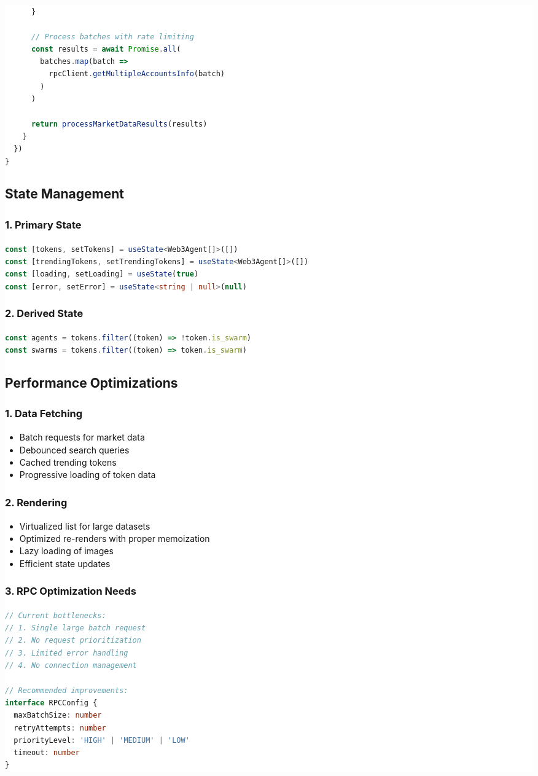 ```typescript
      }

      // Process batches with rate limiting
      const results = await Promise.all(
        batches.map(batch => 
          rpcClient.getMultipleAccountsInfo(batch)
        )
      )

      return processMarketDataResults(results)
    }
  })
}
```

## State Management

### 1. Primary State
```typescript
const [tokens, setTokens] = useState<Web3Agent[]>([])
const [trendingTokens, setTrendingTokens] = useState<Web3Agent[]>([])
const [loading, setLoading] = useState(true)
const [error, setError] = useState<string | null>(null)
```

### 2. Derived State
```typescript
const agents = tokens.filter((token) => !token.is_swarm)
const swarms = tokens.filter((token) => token.is_swarm)
```

## Performance Optimizations

### 1. Data Fetching
- Batch requests for market data
- Debounced search queries
- Cached trending tokens
- Progressive loading of token data

### 2. Rendering
- Virtualized list for large datasets
- Optimized re-renders with proper memoization
- Lazy loading of images
- Efficient state updates

### 3. RPC Optimization Needs
```typescript
// Current bottlenecks:
// 1. Single large batch request
// 2. No request prioritization
// 3. Limited error handling
// 4. No connection management

// Recommended improvements:
interface RPCConfig {
  maxBatchSize: number
  retryAttempts: number
  priorityLevel: 'HIGH' | 'MEDIUM' | 'LOW'
  timeout: number
}

```
